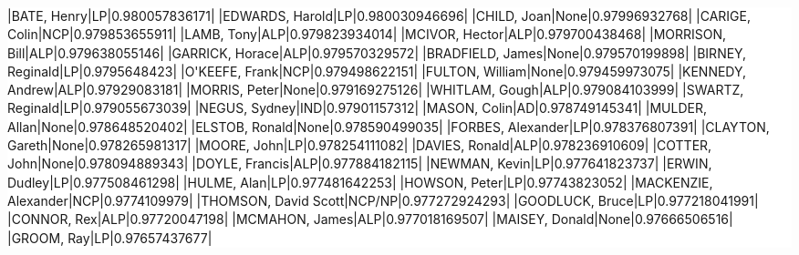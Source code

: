 |BATE, Henry|LP|0.980057836171|
|EDWARDS, Harold|LP|0.980030946696|
|CHILD, Joan|None|0.97996932768|
|CARIGE, Colin|NCP|0.979853655911|
|LAMB, Tony|ALP|0.979823934014|
|MCIVOR, Hector|ALP|0.979700438468|
|MORRISON, Bill|ALP|0.979638055146|
|GARRICK, Horace|ALP|0.979570329572|
|BRADFIELD, James|None|0.979570199898|
|BIRNEY, Reginald|LP|0.9795648423|
|O'KEEFE, Frank|NCP|0.979498622151|
|FULTON, William|None|0.979459973075|
|KENNEDY, Andrew|ALP|0.97929083181|
|MORRIS, Peter|None|0.979169275126|
|WHITLAM, Gough|ALP|0.979084103999|
|SWARTZ, Reginald|LP|0.979055673039|
|NEGUS, Sydney|IND|0.97901157312|
|MASON, Colin|AD|0.978749145341|
|MULDER, Allan|None|0.978648520402|
|ELSTOB, Ronald|None|0.978590499035|
|FORBES, Alexander|LP|0.978376807391|
|CLAYTON, Gareth|None|0.978265981317|
|MOORE, John|LP|0.978254111082|
|DAVIES, Ronald|ALP|0.978236910609|
|COTTER, John|None|0.978094889343|
|DOYLE, Francis|ALP|0.977884182115|
|NEWMAN, Kevin|LP|0.977641823737|
|ERWIN, Dudley|LP|0.977508461298|
|HULME, Alan|LP|0.977481642253|
|HOWSON, Peter|LP|0.97743823052|
|MACKENZIE, Alexander|NCP|0.9774109979|
|THOMSON, David Scott|NCP/NP|0.977272924293|
|GOODLUCK, Bruce|LP|0.977218041991|
|CONNOR, Rex|ALP|0.97720047198|
|MCMAHON, James|ALP|0.977018169507|
|MAISEY, Donald|None|0.97666506516|
|GROOM, Ray|LP|0.97657437677|